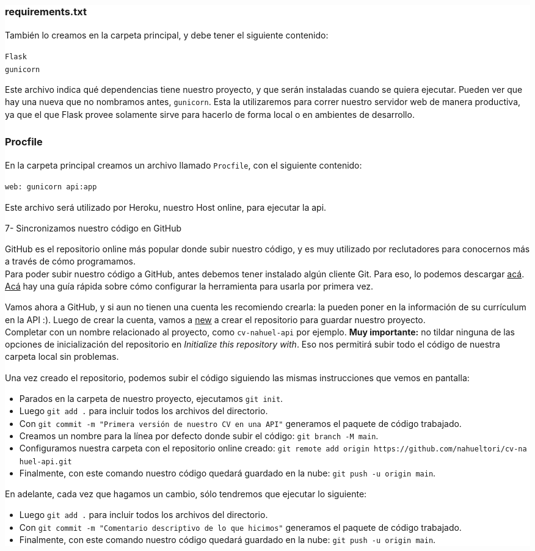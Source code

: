 ### requirements.txt
También lo creamos en la carpeta principal, y debe tener el siguiente contenido:
```
Flask
gunicorn
```
Este archivo indica qué dependencias tiene nuestro proyecto, y que serán instaladas cuando se quiera ejecutar. Pueden ver que hay una nueva que no nombramos antes, `gunicorn`. Esta la utilizaremos para correr nuestro servidor web de manera productiva, ya que el que Flask provee solamente sirve para hacerlo de forma local o en ambientes de desarrollo.

### Procfile
En la carpeta principal creamos un archivo llamado `Procfile`, con el siguiente contenido:
```
web: gunicorn api:app
```
Este archivo será utilizado por Heroku, nuestro Host online, para ejecutar la api.

7- Sincronizamos nuestro código en GitHub

GitHub es el repositorio online más popular donde subir nuestro código, y es muy utilizado por reclutadores para conocernos más a través de cómo programamos.  
Para poder subir nuestro código a GitHub, antes debemos tener instalado algún cliente Git. Para eso, lo podemos descargar [acá](https://git-scm.com/download).  
[Acá](https://training.github.com/downloads/es_ES/github-git-cheat-sheet/) hay una guía rápida sobre cómo configurar la herramienta para usarla por primera vez.

Vamos ahora a GitHub, y si aun no tienen una cuenta les recomiendo crearla: la pueden poner en la información de su currículum en la API :). Luego de crear la cuenta, vamos a [new](https://github.com/new) a crear el repositorio para guardar nuestro proyecto.  
Completar con un nombre relacionado al proyecto, como `cv-nahuel-api` por ejemplo. **Muy importante:** no tildar ninguna de las opciones de inicialización del repositorio en *Initialize this repository with*. Eso nos permitirá subir todo el código de nuestra carpeta local sin problemas.

Una vez creado el repositorio, podemos subir el código siguiendo las mismas instrucciones que vemos en pantalla:

* Parados en la carpeta de nuestro proyecto, ejecutamos `git init`.
* Luego `git add .` para incluir todos los archivos del directorio.
* Con `git commit -m "Primera versión de nuestro CV en una API"` generamos el paquete de código trabajado.
* Creamos un nombre para la línea por defecto donde subir el código: `git branch -M main`.
* Configuramos nuestra carpeta con el repositorio online creado: `git remote add origin https://github.com/nahueltori/cv-nahuel-api.git`
* Finalmente, con este comando nuestro código quedará guardado en la nube: `git push -u origin main`.

En adelante, cada vez que hagamos un cambio, sólo tendremos que ejecutar lo siguiente:

* Luego `git add .` para incluir todos los archivos del directorio.
* Con `git commit -m "Comentario descriptivo de lo que hicimos"` generamos el paquete de código trabajado.
* Finalmente, con este comando nuestro código quedará guardado en la nube: `git push -u origin main`.

